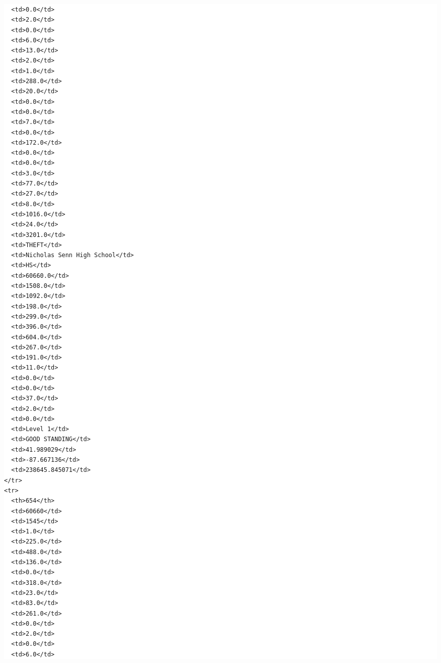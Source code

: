       <td>0.0</td>
      <td>2.0</td>
      <td>0.0</td>
      <td>6.0</td>
      <td>13.0</td>
      <td>2.0</td>
      <td>1.0</td>
      <td>288.0</td>
      <td>20.0</td>
      <td>0.0</td>
      <td>0.0</td>
      <td>7.0</td>
      <td>0.0</td>
      <td>172.0</td>
      <td>0.0</td>
      <td>0.0</td>
      <td>3.0</td>
      <td>77.0</td>
      <td>27.0</td>
      <td>8.0</td>
      <td>1016.0</td>
      <td>24.0</td>
      <td>3201.0</td>
      <td>THEFT</td>
      <td>Nicholas Senn High School</td>
      <td>HS</td>
      <td>60660.0</td>
      <td>1508.0</td>
      <td>1092.0</td>
      <td>198.0</td>
      <td>299.0</td>
      <td>396.0</td>
      <td>604.0</td>
      <td>267.0</td>
      <td>191.0</td>
      <td>11.0</td>
      <td>0.0</td>
      <td>0.0</td>
      <td>37.0</td>
      <td>2.0</td>
      <td>0.0</td>
      <td>Level 1</td>
      <td>GOOD STANDING</td>
      <td>41.989029</td>
      <td>-87.667136</td>
      <td>238645.845071</td>
    </tr>
    <tr>
      <th>654</th>
      <td>60660</td>
      <td>1545</td>
      <td>1.0</td>
      <td>225.0</td>
      <td>488.0</td>
      <td>136.0</td>
      <td>0.0</td>
      <td>318.0</td>
      <td>23.0</td>
      <td>83.0</td>
      <td>261.0</td>
      <td>0.0</td>
      <td>2.0</td>
      <td>0.0</td>
      <td>6.0</td>